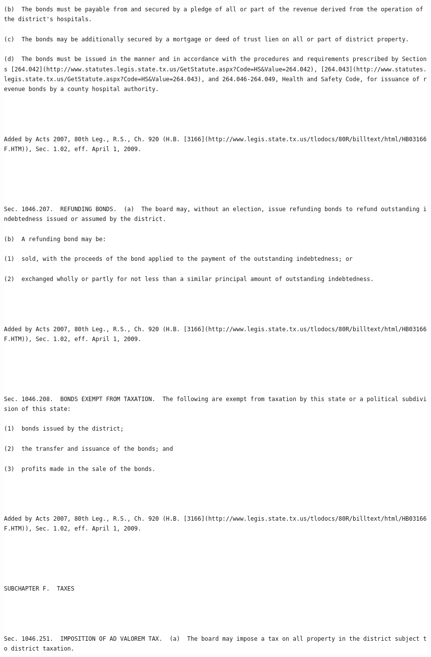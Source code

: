     (b)  The bonds must be payable from and secured by a pledge of all or part of the revenue derived from the operation of the district's hospitals.
    
    (c)  The bonds may be additionally secured by a mortgage or deed of trust lien on all or part of district property.
    
    (d)  The bonds must be issued in the manner and in accordance with the procedures and requirements prescribed by Sections [264.042](http://www.statutes.legis.state.tx.us/GetStatute.aspx?Code=HS&Value=264.042), [264.043](http://www.statutes.legis.state.tx.us/GetStatute.aspx?Code=HS&Value=264.043), and 264.046-264.049, Health and Safety Code, for issuance of revenue bonds by a county hospital authority.
    
    
    
    
    Added by Acts 2007, 80th Leg., R.S., Ch. 920 (H.B. [3166](http://www.legis.state.tx.us/tlodocs/80R/billtext/html/HB03166F.HTM)), Sec. 1.02, eff. April 1, 2009.
    
    
    
    
    
    Sec. 1046.207.  REFUNDING BONDS.  (a)  The board may, without an election, issue refunding bonds to refund outstanding indebtedness issued or assumed by the district.
    
    (b)  A refunding bond may be:
    
    (1)  sold, with the proceeds of the bond applied to the payment of the outstanding indebtedness; or
    
    (2)  exchanged wholly or partly for not less than a similar principal amount of outstanding indebtedness.
    
    
    
    
    Added by Acts 2007, 80th Leg., R.S., Ch. 920 (H.B. [3166](http://www.legis.state.tx.us/tlodocs/80R/billtext/html/HB03166F.HTM)), Sec. 1.02, eff. April 1, 2009.
    
    
    
    
    
    Sec. 1046.208.  BONDS EXEMPT FROM TAXATION.  The following are exempt from taxation by this state or a political subdivision of this state:
    
    (1)  bonds issued by the district;
    
    (2)  the transfer and issuance of the bonds; and
    
    (3)  profits made in the sale of the bonds.
    
    
    
    
    Added by Acts 2007, 80th Leg., R.S., Ch. 920 (H.B. [3166](http://www.legis.state.tx.us/tlodocs/80R/billtext/html/HB03166F.HTM)), Sec. 1.02, eff. April 1, 2009.
    
    
    
    
    
    SUBCHAPTER F.  TAXES
    
      
    
    
    Sec. 1046.251.  IMPOSITION OF AD VALOREM TAX.  (a)  The board may impose a tax on all property in the district subject to district taxation.
    